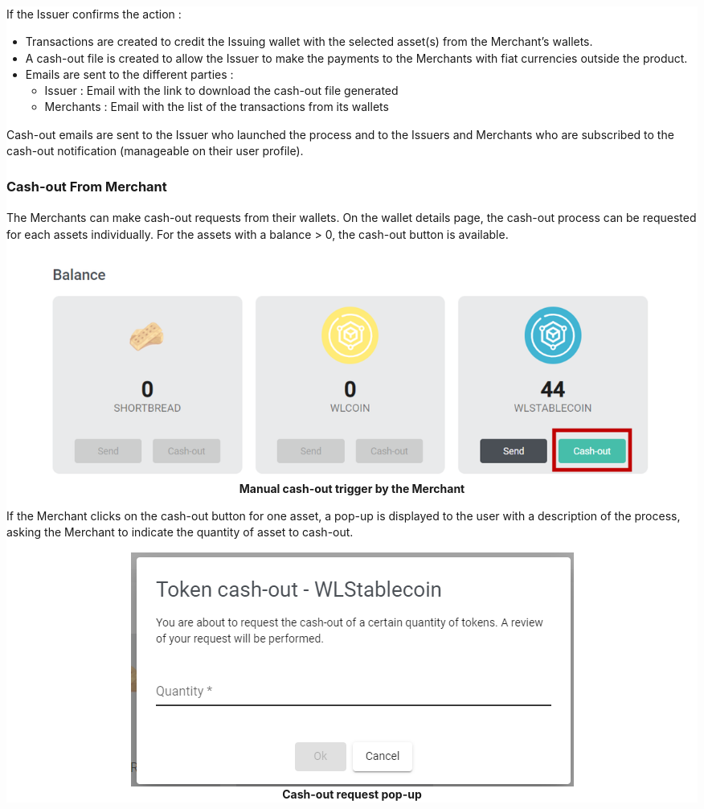 If the Issuer confirms the action : 
* Transactions are created to credit the Issuing wallet with the selected asset(s) from the Merchant’s wallets. 
* A cash-out file is created to allow the Issuer to make the payments to the Merchants with fiat currencies outside the product. 
* Emails are sent to the different parties : 
    * Issuer : Email with the link to download the cash-out file generated 
    * Merchants : Email with the list of the transactions from its wallets 

Cash-out emails are sent to the Issuer who launched the process and to the Issuers and Merchants who are 
subscribed to the cash-out notification (manageable on their user profile).

### Cash-out From Merchant
The Merchants can make cash-out requests from their wallets. 
On the wallet details page, the cash-out process can be requested for each assets individually. 
For the assets with a balance > 0, the cash-out button is available. 

<figure>
<img align="center" src="screens/cash_out_from_merchant.png" alt="Manual cash-out trigger by the Merchant" style="display:block;float:none;margin-left:auto;margin-right:auto"/>
<figcaption align="center"><b>Manual cash-out trigger by the Merchant</b></figcaption>
</figure>

If the Merchant clicks on the cash-out button for one asset, a pop-up is displayed to the user with a description 
of the process, asking the Merchant to indicate the quantity of asset to cash-out. 

<figure>
<img align="center" src="screens/cash_out_request_popup.png" alt="Cash-out request pop-up" style="display:block;float:none;margin-left:auto;margin-right:auto"/>
<figcaption align="center"><b>Cash-out request pop-up</b></figcaption>
</figure>
